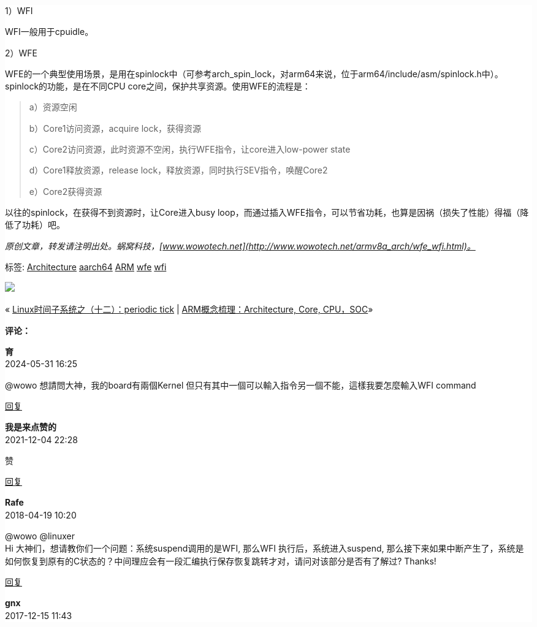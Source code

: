 1）WFI

WFI一般用于cpuidle。

2）WFE

WFE的一个典型使用场景，是用在spinlock中（可参考arch_spin_lock，对arm64来说，位于arm64/include/asm/spinlock.h中）。spinlock的功能，是在不同CPU core之间，保护共享资源。使用WFE的流程是：

> a）资源空闲
> 
> b）Core1访问资源，acquire lock，获得资源
> 
> c）Core2访问资源，此时资源不空闲，执行WFE指令，让core进入low-power state
> 
> d）Core1释放资源，release lock，释放资源，同时执行SEV指令，唤醒Core2
> 
> e）Core2获得资源

以往的spinlock，在获得不到资源时，让Core进入busy loop，而通过插入WFE指令，可以节省功耗，也算是因祸（损失了性能）得福（降低了功耗）吧。

_原创文章，转发请注明出处。蜗窝科技，[www.wowotech.net](http://www.wowotech.net/armv8a_arch/wfe_wfi.html)。_

标签: [Architecture](http://www.wowotech.net/tag/Architecture) [aarch64](http://www.wowotech.net/tag/aarch64) [ARM](http://www.wowotech.net/tag/ARM) [wfe](http://www.wowotech.net/tag/wfe) [wfi](http://www.wowotech.net/tag/wfi)

[![](http://www.wowotech.net/content/uploadfile/201605/ef3e1463542768.png)](http://www.wowotech.net/support_us.html)

« [Linux时间子系统之（十二）：periodic tick](http://www.wowotech.net/timer_subsystem/periodic-tick.html) | [ARM概念梳理：Architecture, Core, CPU，SOC](http://www.wowotech.net/armv8a_arch/arm_concept.html)»

**评论：**

**育**  
2024-05-31 16:25

@wowo 想請問大神，我的board有兩個Kernel 但只有其中一個可以輸入指令另一個不能，這樣我要怎麼輸入WFI command

[回复](http://www.wowotech.net/armv8a_arch/wfe_wfi.html#comment-8903)

**我是来点赞的**  
2021-12-04 22:28

赞

[回复](http://www.wowotech.net/armv8a_arch/wfe_wfi.html#comment-8390)

**Rafe**  
2018-04-19 10:20

@wowo @linuxer  
Hi 大神们，想请教你们一个问题：系统suspend调用的是WFI, 那么WFI 执行后，系统进入suspend, 那么接下来如果中断产生了，系统是如何恢复到原有的C状态的？中间理应会有一段汇编执行保存恢复跳转才对，请问对该部分是否有了解过? Thanks!

[回复](http://www.wowotech.net/armv8a_arch/wfe_wfi.html#comment-6682)

**gnx**  
2017-12-15 11:43
